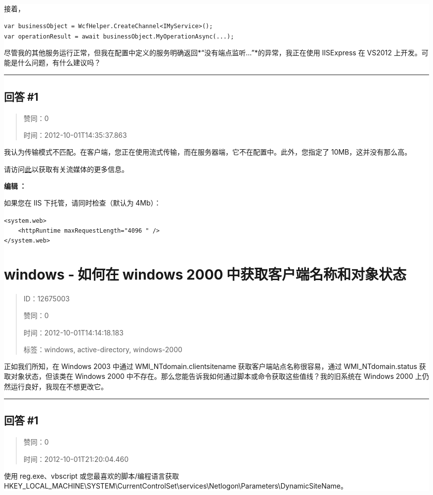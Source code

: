 ```
```

接着，

```
var businessObject = WcfHelper.CreateChannel<IMyService>();
var operationResult = await businessObject.MyOperationAsync(...); 
```

尽管我的其他服务运行正常，但我在配置中定义的服务明确返回*“没有端点监听...”*的异常，我正在使用 IISExpress 在 VS2012 上开发。可能是什么问题，有什么建议吗？

* * *

## 回答 #1

> 赞同：0
> 
> 时间：2012-10-01T14:35:37.863

我认为传输模式不匹配。在客户端，您正在使用流式传输，而在服务器端，它不在配置中。此外，您指定了 10MB，这并没有那么高。

请访问[此](http://msdn.microsoft.com/en-us/library/ms733742.aspx)以获取有关流媒体的更多信息。

**编辑 ：**

如果您在 IIS 下托管，请同时检查（默认为 4Mb）：

```
<system.web>    
    <httpRuntime maxRequestLength="4096 " />
</system.web> 
```

# windows - 如何在 windows 2000 中获取客户端名称和对象状态

> ID：12675003
> 
> 赞同：0
> 
> 时间：2012-10-01T14:14:18.183
> 
> 标签：windows, active-directory, windows-2000

正如我们所知，在 Windows 2003 中通过 WMI_NTdomain.clientsitename 获取客户端站点名称很容易，通过 WMI_NTdomain.status 获取对象状态，但该类在 Windows 2000 中不存在。那么您能告诉我如何通过脚本或命令获取这些值线？我的旧系统在 Windows 2000 上仍然运行良好，我现在不想更改它。

* * *

## 回答 #1

> 赞同：0
> 
> 时间：2012-10-01T21:20:04.460

使用 reg.exe、vbscript 或您最喜欢的脚本/编程语言获取 HKEY_LOCAL_MACHINE\SYSTEM\CurrentControlSet\services\Netlogon\Parameters\DynamicSiteName。
